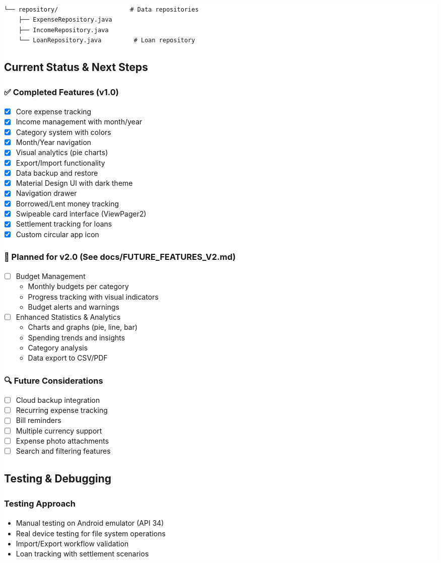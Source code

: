 ```
└── repository/                    # Data repositories
    ├── ExpenseRepository.java
    ├── IncomeRepository.java
    └── LoanRepository.java         # Loan repository
```

## Current Status & Next Steps

### ✅ Completed Features (v1.0)
- [x] Core expense tracking
- [x] Income management with month/year
- [x] Category system with colors
- [x] Month/Year navigation
- [x] Visual analytics (pie charts)
- [x] Export/Import functionality
- [x] Data backup and restore
- [x] Material Design UI with dark theme
- [x] Navigation drawer
- [x] Borrowed/Lent money tracking
- [x] Swipeable card interface (ViewPager2)
- [x] Settlement tracking for loans
- [x] Custom circular app icon

### 🚀 Planned for v2.0 (See docs/FUTURE_FEATURES_V2.md)
- [ ] Budget Management
  - Monthly budgets per category
  - Progress tracking with visual indicators
  - Budget alerts and warnings
- [ ] Enhanced Statistics & Analytics
  - Charts and graphs (pie, line, bar)
  - Spending trends and insights
  - Category analysis
  - Data export to CSV/PDF

### 🔍 Future Considerations
- [ ] Cloud backup integration
- [ ] Recurring expense tracking
- [ ] Bill reminders
- [ ] Multiple currency support
- [ ] Expense photo attachments
- [ ] Search and filtering features

## Testing & Debugging

### Testing Approach
- Manual testing on Android emulator (API 34)
- Real device testing for file system operations
- Import/Export workflow validation
- Loan tracking with settlement scenarios

